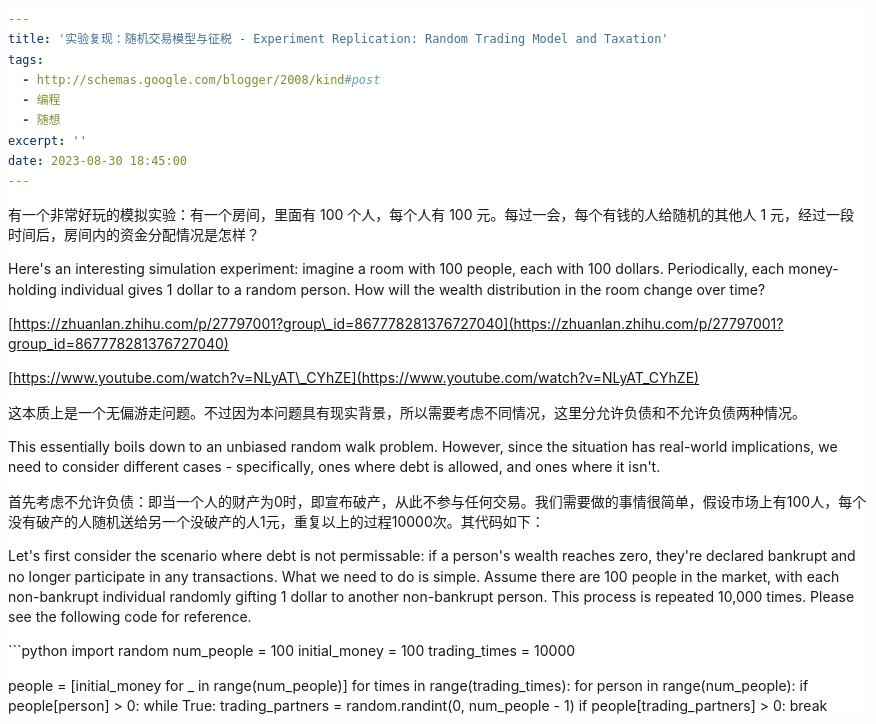 ```yaml
---
title: '实验复现：随机交易模型与征税 - Experiment Replication: Random Trading Model and Taxation'
tags:
  - http://schemas.google.com/blogger/2008/kind#post
  - 编程
  - 随想
excerpt: ''
date: 2023-08-30 18:45:00
---
```



有一个非常好玩的模拟实验：有一个房间，里面有 100 个人，每个人有 100 元。每过一会，每个有钱的人给随机的其他人 1 元，经过一段时间后，房间内的资金分配情况是怎样？

Here's an interesting simulation experiment: imagine a room with 100 people, each with 100 dollars. Periodically, each money-holding individual gives 1 dollar to a random person. How will the wealth distribution in the room change over time?

[https://zhuanlan.zhihu.com/p/27797001?group\_id=867778281376727040](https://zhuanlan.zhihu.com/p/27797001?group_id=867778281376727040)

[https://www.youtube.com/watch?v=NLyAT\_CYhZE](https://www.youtube.com/watch?v=NLyAT_CYhZE)

  

这本质上是一个无偏游走问题。不过因为本问题具有现实背景，所以需要考虑不同情况，这里分允许负债和不允许负债两种情况。

This essentially boils down to an unbiased random walk problem. However, since the situation has real-world implications, we need to consider different cases - specifically, ones where debt is allowed, and ones where it isn't. 

  

首先考虑不允许负债：即当一个人的财产为0时，即宣布破产，从此不参与任何交易。我们需要做的事情很简单，假设市场上有100人，每个没有破产的人随机送给另一个没破产的人1元，重复以上的过程10000次。其代码如下：

Let's first consider the scenario where debt is not permissable: if a person's wealth reaches zero, they're declared bankrupt and no longer participate in any transactions. What we need to do is simple. Assume there are 100 people in the market, with each non-bankrupt individual randomly gifting 1 dollar to another non-bankrupt person. This process is repeated 10,000 times. Please see the following code for reference.

\`\`\`python
import random
num\_people = 100
initial\_money = 100
trading\_times = 10000

people = \[initial\_money for \_ in range(num\_people)\]
for times in range(trading\_times):
    for person in range(num\_people):
        if people\[person\] > 0:
            while True:
                trading\_partners = random.randint(0, num\_people - 1)
                if people\[trading\_partners\] > 0:
                    break
